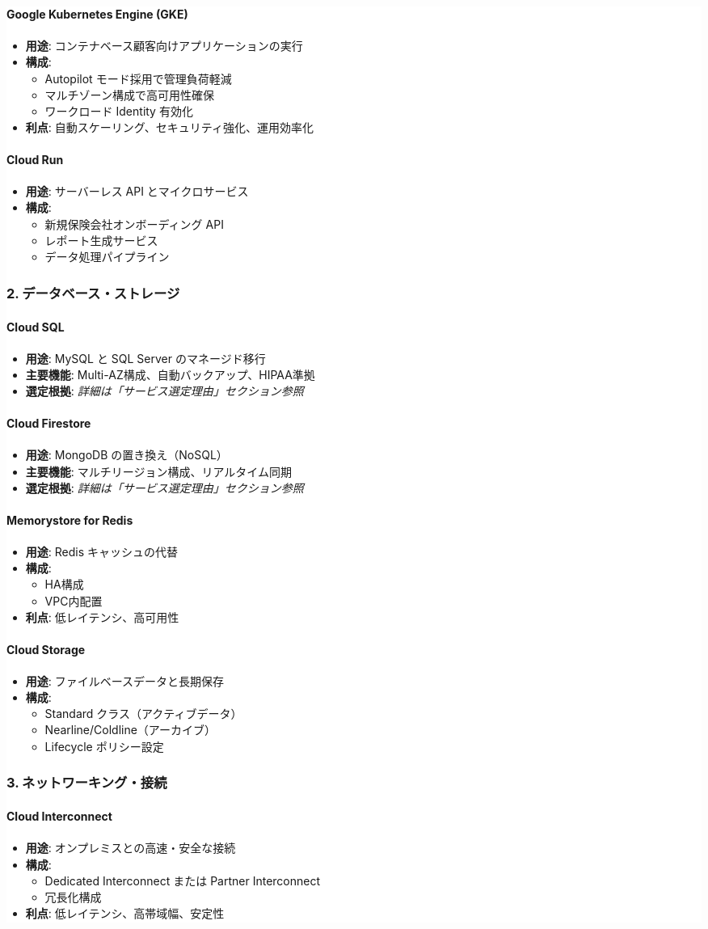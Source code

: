 #### Google Kubernetes Engine (GKE)

- **用途**: コンテナベース顧客向けアプリケーションの実行
- **構成**:
  - Autopilot モード採用で管理負荷軽減
  - マルチゾーン構成で高可用性確保
  - ワークロード Identity 有効化
- **利点**: 自動スケーリング、セキュリティ強化、運用効率化

#### Cloud Run

- **用途**: サーバーレス API とマイクロサービス
- **構成**:
  - 新規保険会社オンボーディング API
  - レポート生成サービス
  - データ処理パイプライン

### 2. データベース・ストレージ

#### Cloud SQL

- **用途**: MySQL と SQL Server のマネージド移行
- **主要機能**: Multi-AZ構成、自動バックアップ、HIPAA準拠
- **選定根拠**: *詳細は「サービス選定理由」セクション参照*

#### Cloud Firestore

- **用途**: MongoDB の置き換え（NoSQL）
- **主要機能**: マルチリージョン構成、リアルタイム同期
- **選定根拠**: *詳細は「サービス選定理由」セクション参照*

#### Memorystore for Redis

- **用途**: Redis キャッシュの代替
- **構成**:
  - HA構成
  - VPC内配置
- **利点**: 低レイテンシ、高可用性

#### Cloud Storage

- **用途**: ファイルベースデータと長期保存
- **構成**:
  - Standard クラス（アクティブデータ）
  - Nearline/Coldline（アーカイブ）
  - Lifecycle ポリシー設定

### 3. ネットワーキング・接続

#### Cloud Interconnect

- **用途**: オンプレミスとの高速・安全な接続
- **構成**:
  - Dedicated Interconnect または Partner Interconnect
  - 冗長化構成
- **利点**: 低レイテンシ、高帯域幅、安定性
